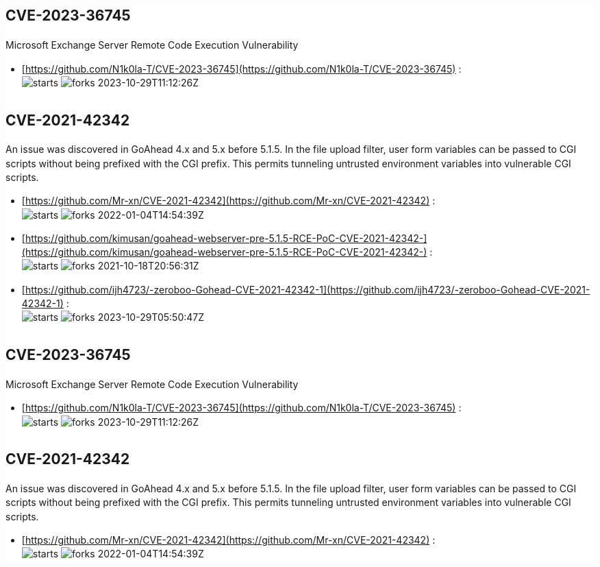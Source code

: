 ## CVE-2023-36745
 Microsoft Exchange Server Remote Code Execution Vulnerability

- [https://github.com/N1k0la-T/CVE-2023-36745](https://github.com/N1k0la-T/CVE-2023-36745) :  
![starts](https://img.shields.io/github/stars/N1k0la-T/CVE-2023-36745.svg) 
![forks](https://img.shields.io/github/forks/N1k0la-T/CVE-2023-36745.svg) 
2023-10-29T11:12:26Z

## CVE-2021-42342
 An issue was discovered in GoAhead 4.x and 5.x before 5.1.5. In the file upload filter, user form variables can be passed to CGI scripts without being prefixed with the CGI prefix. This permits tunneling untrusted environment variables into vulnerable CGI scripts.

- [https://github.com/Mr-xn/CVE-2021-42342](https://github.com/Mr-xn/CVE-2021-42342) :  
![starts](https://img.shields.io/github/stars/Mr-xn/CVE-2021-42342.svg) 
![forks](https://img.shields.io/github/forks/Mr-xn/CVE-2021-42342.svg) 
2022-01-04T14:54:39Z

- [https://github.com/kimusan/goahead-webserver-pre-5.1.5-RCE-PoC-CVE-2021-42342-](https://github.com/kimusan/goahead-webserver-pre-5.1.5-RCE-PoC-CVE-2021-42342-) :  
![starts](https://img.shields.io/github/stars/kimusan/goahead-webserver-pre-5.1.5-RCE-PoC-CVE-2021-42342-.svg) 
![forks](https://img.shields.io/github/forks/kimusan/goahead-webserver-pre-5.1.5-RCE-PoC-CVE-2021-42342-.svg) 
2021-10-18T20:56:31Z

- [https://github.com/ijh4723/-zeroboo-Gohead-CVE-2021-42342-1](https://github.com/ijh4723/-zeroboo-Gohead-CVE-2021-42342-1) :  
![starts](https://img.shields.io/github/stars/ijh4723/-zeroboo-Gohead-CVE-2021-42342-1.svg) 
![forks](https://img.shields.io/github/forks/ijh4723/-zeroboo-Gohead-CVE-2021-42342-1.svg) 
2023-10-29T05:50:47Z

## CVE-2023-36745
 Microsoft Exchange Server Remote Code Execution Vulnerability

- [https://github.com/N1k0la-T/CVE-2023-36745](https://github.com/N1k0la-T/CVE-2023-36745) :  
![starts](https://img.shields.io/github/stars/N1k0la-T/CVE-2023-36745.svg) 
![forks](https://img.shields.io/github/forks/N1k0la-T/CVE-2023-36745.svg) 
2023-10-29T11:12:26Z

## CVE-2021-42342
 An issue was discovered in GoAhead 4.x and 5.x before 5.1.5. In the file upload filter, user form variables can be passed to CGI scripts without being prefixed with the CGI prefix. This permits tunneling untrusted environment variables into vulnerable CGI scripts.

- [https://github.com/Mr-xn/CVE-2021-42342](https://github.com/Mr-xn/CVE-2021-42342) :  
![starts](https://img.shields.io/github/stars/Mr-xn/CVE-2021-42342.svg) 
![forks](https://img.shields.io/github/forks/Mr-xn/CVE-2021-42342.svg) 
2022-01-04T14:54:39Z
